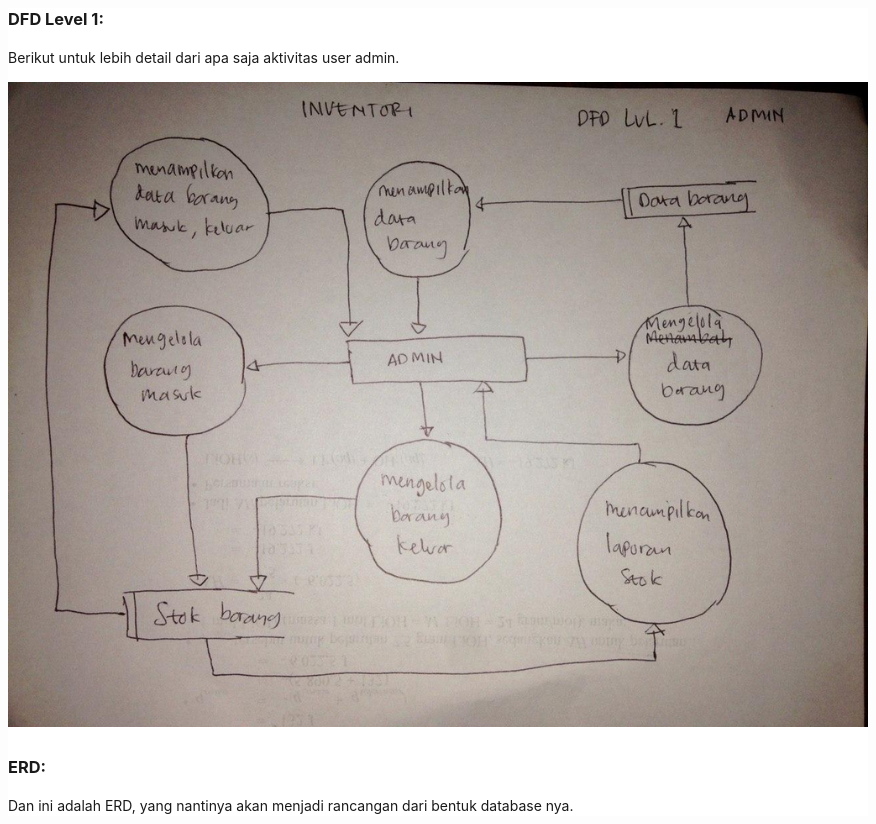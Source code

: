 ### DFD Level 1:
Berikut untuk lebih detail dari apa saja aktivitas user admin.

<a href="/assets/images/dfd-1-sistem-inventori.jpg" target="_blank">
    <img src="/assets/images/dfd-1-sistem-inventori.jpg" style='width:100%;' border="0" alt="DFD Level 1">
</a>

### ERD:
Dan ini adalah ERD, yang nantinya akan menjadi rancangan dari bentuk database nya.

<a href="/assets/images/erd-sistem-inventori.jpg" target="_blank">